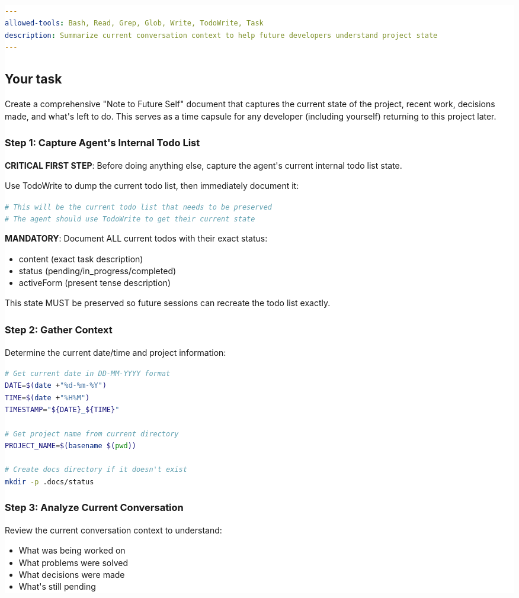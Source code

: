 ```yaml
---
allowed-tools: Bash, Read, Grep, Glob, Write, TodoWrite, Task
description: Summarize current conversation context to help future developers understand project state
---
```


## Your task

Create a comprehensive "Note to Future Self" document that captures the current state of the project, recent work, decisions made, and what's left to do. This serves as a time capsule for any developer (including yourself) returning to this project later.

### Step 1: Capture Agent's Internal Todo List

**CRITICAL FIRST STEP**: Before doing anything else, capture the agent's current internal todo list state.

Use TodoWrite to dump the current todo list, then immediately document it:

```bash
# This will be the current todo list that needs to be preserved
# The agent should use TodoWrite to get their current state
```

**MANDATORY**: Document ALL current todos with their exact status:
- content (exact task description)
- status (pending/in_progress/completed)
- activeForm (present tense description)

This state MUST be preserved so future sessions can recreate the todo list exactly.

### Step 2: Gather Context

Determine the current date/time and project information:

```bash
# Get current date in DD-MM-YYYY format
DATE=$(date +"%d-%m-%Y")
TIME=$(date +"%H%M")
TIMESTAMP="${DATE}_${TIME}"

# Get project name from current directory
PROJECT_NAME=$(basename $(pwd))

# Create docs directory if it doesn't exist
mkdir -p .docs/status
```

### Step 3: Analyze Current Conversation

Review the current conversation context to understand:
- What was being worked on
- What problems were solved
- What decisions were made
- What's still pending
